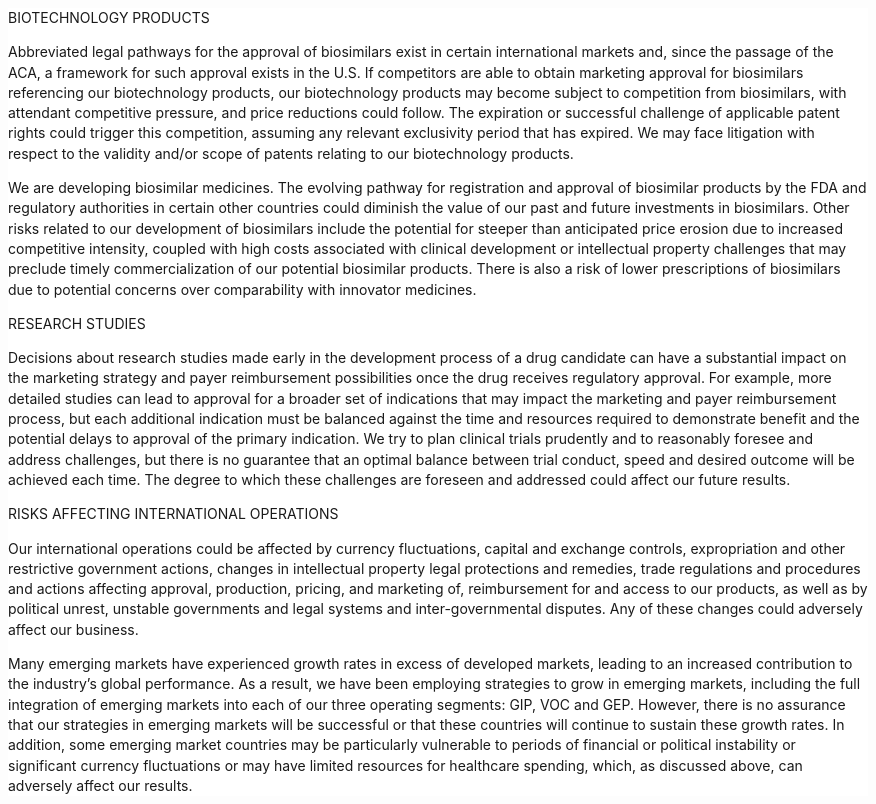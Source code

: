 BIOTECHNOLOGY PRODUCTS

Abbreviated legal pathways for the approval of biosimilars exist in certain international markets and, since the passage of the ACA, a framework for such
approval exists in the U.S. If competitors are able to obtain marketing approval for biosimilars referencing our biotechnology products, our biotechnology
products may become subject to competition from biosimilars, with attendant competitive pressure, and price reductions could follow. The expiration or
successful challenge of applicable patent rights could trigger this competition, assuming any relevant exclusivity period that has expired. We may face litigation
with respect to the validity and/or scope of patents relating to our biotechnology products.

We are developing biosimilar medicines. The evolving pathway for registration and approval of biosimilar products by the FDA and regulatory authorities in
certain other countries could diminish the value of our past and future investments in biosimilars. Other risks related to our development of biosimilars include
the potential for steeper than anticipated price erosion due to increased competitive intensity, coupled with high costs associated with clinical development or
intellectual property challenges that may preclude timely commercialization of our potential biosimilar products. There is also a risk of lower prescriptions of
biosimilars due to potential concerns over comparability with innovator medicines.

RESEARCH STUDIES

Decisions about research studies made early in the development process of a drug candidate can have a substantial impact on the marketing strategy and payer
reimbursement possibilities once the drug receives regulatory approval. For example, more detailed studies can lead to approval for a broader set of indications
that may impact the marketing and payer reimbursement process, but each additional indication must be balanced against the time and resources required to
demonstrate benefit and the potential delays to approval of the primary indication. We try to plan clinical trials prudently and to reasonably foresee and address
challenges, but there is no guarantee that an optimal balance between trial conduct, speed and desired outcome will be achieved each time. The degree to
which these challenges are foreseen and addressed could affect our future results.

RISKS AFFECTING INTERNATIONAL OPERATIONS

Our international operations could be affected by currency fluctuations, capital and exchange controls, expropriation and other restrictive government actions,
changes in intellectual property legal protections and remedies, trade regulations and procedures and actions affecting approval, production, pricing, and
marketing of, reimbursement for and access to our products, as well as by political unrest, unstable governments and legal systems and inter-governmental
disputes. Any of these changes could adversely affect our business.

Many emerging markets have experienced growth rates in excess of developed markets, leading to an increased contribution to the industry’s global
performance. As a result, we have been employing strategies to grow in emerging markets, including the full integration of emerging markets into each of our
three operating segments: GIP, VOC and GEP. However, there is no assurance that our strategies in emerging markets will be successful or that these
countries will continue to sustain these growth rates. In addition, some emerging market countries may be particularly vulnerable to periods of financial or
political instability or significant currency fluctuations or may have limited resources for healthcare spending, which, as discussed above, can adversely affect our
results.
